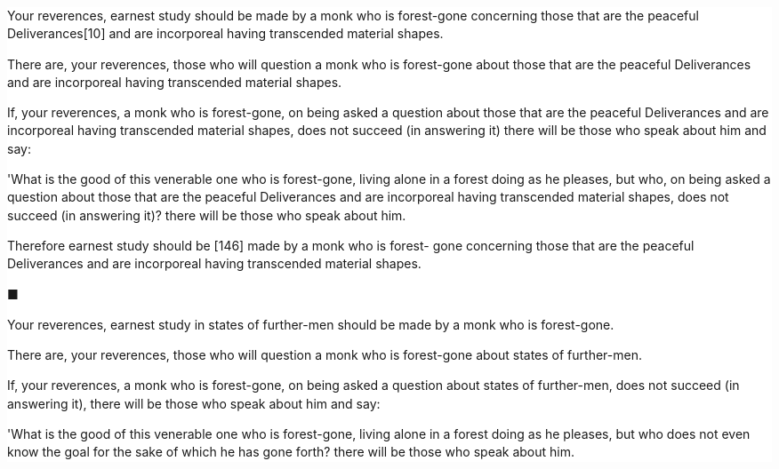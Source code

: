  Your reverences, earnest study
 should be made by a monk who is forest-gone
 concerning those that are the peaceful Deliverances[10]
 and are incorporeal
 having transcended material shapes.

 There are, your reverences,
 those who will question a monk who is forest-gone
 about those that are the peaceful Deliverances
 and are incorporeal
 having transcended material shapes.

 If, your reverences, a monk who is forest-gone,
 on being asked a question
 about those that are the peaceful Deliverances
 and are incorporeal
 having transcended material shapes,
 does not succeed (in answering it)
 there will be those who speak about him and say:

 'What is the good of this venerable one
 who is forest-gone,
 living alone in a forest
 doing as he pleases,
 but who,
 on being asked a question about those that are the peaceful Deliverances
 and are incorporeal
 having transcended material shapes,
 does not succeed (in answering it)?
 there will be those who speak about him.

 Therefore earnest study should be [146] made by a monk who is forest- gone
 concerning those that are the peaceful Deliverances
 and are incorporeal
 having transcended material shapes.

 ■

 Your reverences, earnest study
 in states of further-men
 should be made by a monk who is forest-gone.

 There are, your reverences,
 those who will question a monk who is forest-gone
 about states of further-men.

 If, your reverences, a monk who is forest-gone,
 on being asked a question about states of further-men,
 does not succeed (in answering it),
 there will be those who speak about him and say:

 'What is the good of this venerable one
 who is forest-gone,
 living alone in a forest
 doing as he pleases,
 but who does not even know the goal
 for the sake of which he has gone forth?
 there will be those who speak about him.
